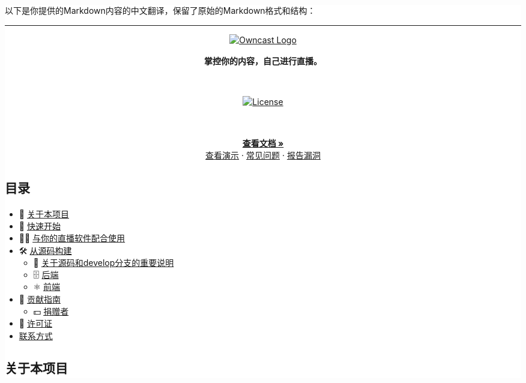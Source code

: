 以下是你提供的Markdown内容的中文翻译，保留了原始的Markdown格式和结构：

---

<p align="center">
  <a href="https://github.com/owncast/owncast" alt="Owncast">
    <img src="https://owncast.online/images/logo.png" alt="Owncast Logo" width="200">
  </a>
</p>

<p align="center">
	<strong>掌控你的内容，自己进行直播。</strong>
</p>

<br/>

<p align="center">
	<a href="https://github.com/owncast/owncast/blob/develop/LICENSE">
    <img src="https://img.shields.io/badge/License-MIT-green.svg" alt="License" />
  </a>
</p>

<br/>

<p align="center">
	<a href="https://owncast.online"><strong>查看文档 »</strong></a>
	<br />
	<a href="https://watch.owncast.online/">查看演示</a>
	·
	<a href="https://owncast.online/faq/">常见问题</a>
	·
	<a href="https://github.com/owncast/owncast/issues">报告漏洞</a>
</p>



## 目录

- 📒 [关于本项目](#about-the-project)
- 🚀 [快速开始](#getting-started)
- 👨‍💻 [与你的直播软件配合使用](#use-with-your-existing-broadcasting-software)
- 🛠 [从源码构建](#building-from-source)
  - 🚨 [关于源码和develop分支的重要说明](#important-note-about-source-code-and-the-develop-branch)
  - 🗄️ [后端](#backend)
  - ⚛️ [前端](#frontend)
- 👏 [贡献指南](#contributing)
  - 💵 [捐赠者](#donors)
- 📝 [许可证](#license)
- [联系方式](#contact)



## 关于本项目
